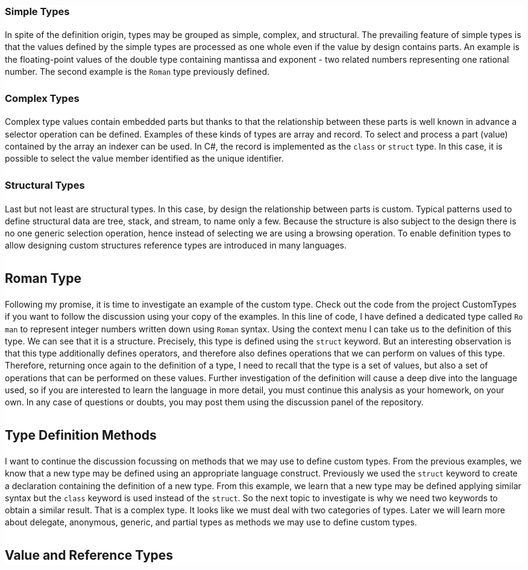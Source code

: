 ### Simple Types

In spite of the definition origin, types may be grouped as simple, complex, and structural. The prevailing feature of simple types is that the values defined by the simple types are processed as one whole even if the value by design contains parts. An example is the floating-point values of the double type containing mantissa and exponent - two related numbers representing one rational number. The second example is the `Roman` type previously defined.

### Complex Types

Complex type values contain embedded parts but thanks to that the relationship between these parts is well known in advance a selector operation can be defined. Examples of these kinds of types are array and record. To select and process a part (value) contained by the array an indexer can be used. In C#, the record is implemented as the `class` or `struct` type. In this case, it is possible to select the value member identified as the unique identifier.

### Structural Types

Last but not least are structural types. In this case, by design the relationship between parts is custom.  Typical patterns used to define structural data are tree, stack, and stream, to name only a few. Because the structure is also subject to the design there is no one generic selection operation, hence instead of selecting we are using a browsing operation. To enable definition types to allow designing custom structures reference types are introduced in many languages.

## Roman Type

Following my promise, it is time to investigate an example of the custom type. Check out the code from the project CustomTypes if you want to follow the discussion using your copy of the examples. In this line of code, I have defined a dedicated type called `Roman` to represent integer numbers written down using `Roman` syntax. Using the context menu I can take us to the definition of this type. We can see that it is a structure. Precisely, this type is defined using the `struct` keyword. But an interesting observation is that this type additionally defines operators, and therefore also defines operations that we can perform on values of this type. Therefore, returning once again to the definition of a type, I need to recall that the type is a set of values, but also a set of operations that can be performed on these values. Further investigation of the definition will cause a deep dive into the language used, so if you are interested to learn the language in more detail, you must continue this analysis as your homework, on your own. In any case of questions or doubts, you may post them using the discussion panel of the repository.

## Type Definition Methods

I want to continue the discussion focussing on methods that we may use to define custom types. From the previous examples, we know that a new type may be defined using an appropriate language construct. Previously we used the `struct` keyword to create a declaration containing the definition of a new type. From this example, we learn that a new type may be defined applying similar syntax but the `class` keyword is used instead of the `struct`. So the next topic to investigate is why we need two keywords to obtain a similar result. That is a complex type. It looks like we must deal with two categories of types. Later we will learn more about delegate, anonymous, generic, and partial types as methods we may use to define custom types.

## Value and Reference Types
